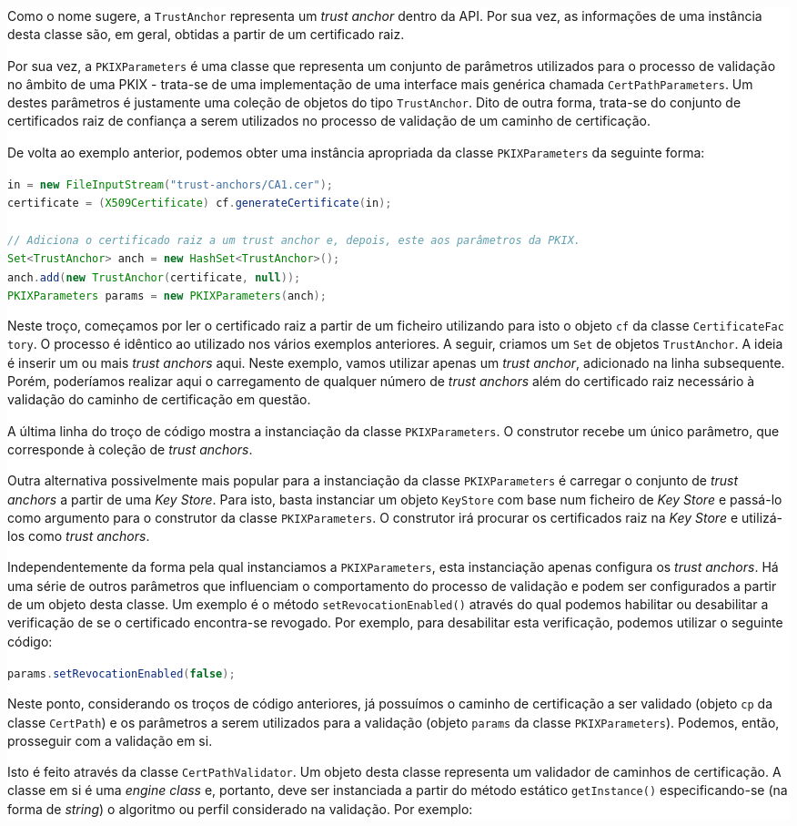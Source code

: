 Como o nome sugere, a `TrustAnchor` representa um *trust anchor* dentro da API. Por sua vez, as informações de uma instância desta classe são, em geral, obtidas a partir de um certificado raiz. 

Por sua vez, a `PKIXParameters` é uma classe que representa um conjunto de parâmetros utilizados para o processo de validação no âmbito de uma PKIX - trata-se de uma implementação de uma interface mais genérica chamada `CertPathParameters`. Um destes parâmetros é justamente uma coleção de objetos do tipo `TrustAnchor`. Dito de outra forma, trata-se do conjunto de certificados raiz de confiança a serem utilizados no processo de validação de um caminho de certificação.

De volta ao exemplo anterior, podemos obter uma instância apropriada da classe `PKIXParameters` da seguinte forma:


```Java
in = new FileInputStream("trust-anchors/CA1.cer");
certificate = (X509Certificate) cf.generateCertificate(in);

// Adiciona o certificado raiz a um trust anchor e, depois, este aos parâmetros da PKIX.
Set<TrustAnchor> anch = new HashSet<TrustAnchor>();
anch.add(new TrustAnchor(certificate, null));
PKIXParameters params = new PKIXParameters(anch);
```

Neste troço, começamos por ler o certificado raiz a partir de um ficheiro utilizando para isto o objeto `cf` da classe `CertificateFactory`. O processo é idêntico ao utilizado nos vários exemplos anteriores. A seguir, criamos um `Set` de objetos `TrustAnchor`. A ideia é inserir um ou mais *trust anchors* aqui. Neste exemplo, vamos utilizar apenas um *trust anchor*, adicionado na linha subsequente. Porém, poderíamos realizar aqui o carregamento de qualquer número de *trust anchors* além do certificado raiz necessário à validação do caminho de certificação em questão. 

A última linha do troço de código mostra a instanciação da classe `PKIXParameters`. O construtor recebe um único parâmetro, que corresponde à coleção de *trust anchors*.

Outra alternativa possivelmente mais popular para a instanciação da classe `PKIXParameters` é carregar o conjunto de *trust anchors* a partir de uma *Key Store*. Para isto, basta instanciar um objeto `KeyStore` com base num ficheiro de *Key Store* e passá-lo como argumento para o construtor da classe `PKIXParameters`. O construtor irá procurar os certificados raiz na *Key Store* e utilizá-los como *trust anchors*.

Independentemente da forma pela qual instanciamos a `PKIXParameters`, esta instanciação apenas configura os *trust anchors*. Há uma série de outros parâmetros que influenciam o comportamento do processo de validação e podem ser configurados a partir de um objeto desta classe. Um exemplo é o método `setRevocationEnabled()` através do qual podemos habilitar ou desabilitar a verificação de se o certificado encontra-se revogado. Por exemplo, para desabilitar esta verificação, podemos utilizar o seguinte código:

```Java
params.setRevocationEnabled(false);
```

Neste ponto, considerando os troços de código anteriores, já possuímos o caminho de certificação a ser validado (objeto `cp` da classe `CertPath`) e os parâmetros a serem utilizados para a validação (objeto `params` da classe `PKIXParameters`). Podemos, então, prosseguir com a validação em si.

Isto é feito através da classe `CertPathValidator`. Um objeto desta classe representa um validador de caminhos de certificação. A classe em si é uma *engine class* e, portanto, deve ser instanciada a partir do método estático `getInstance()` especificando-se (na forma de *string*) o algoritmo ou perfil considerado na validação. Por exemplo:
